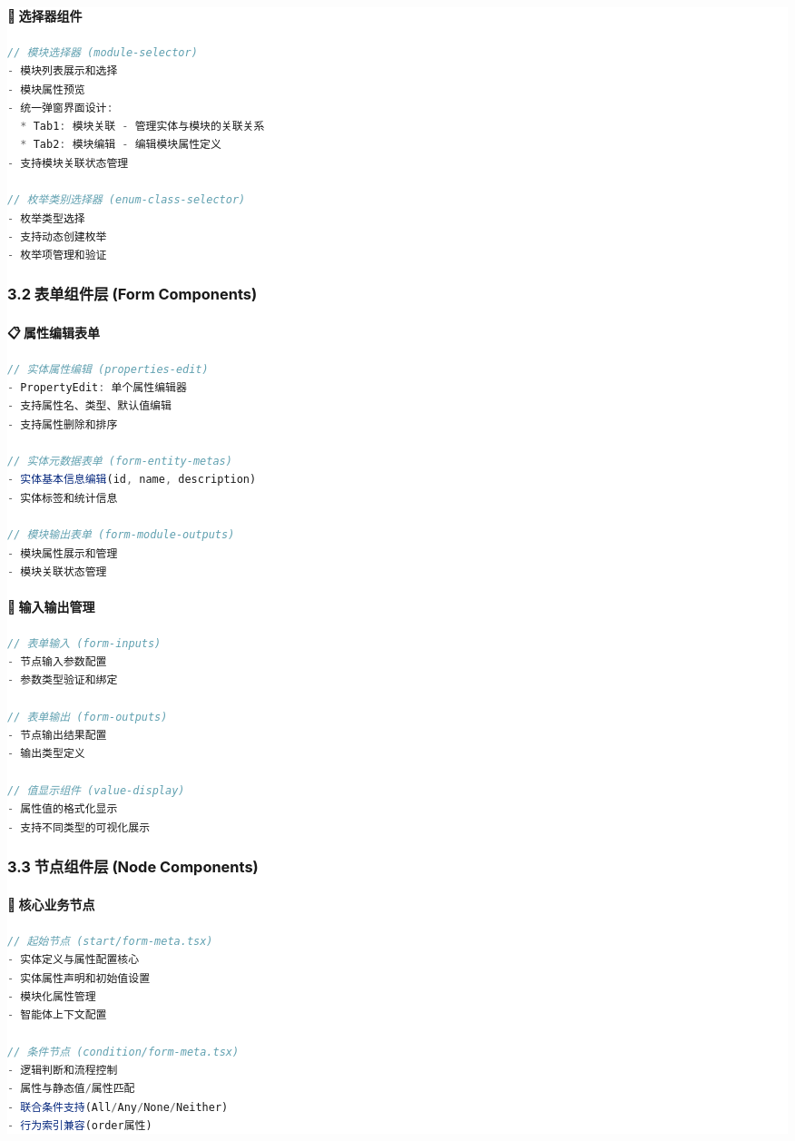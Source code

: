 #### 📝 选择器组件
```typescript
// 模块选择器 (module-selector)
- 模块列表展示和选择
- 模块属性预览
- 统一弹窗界面设计:
  * Tab1: 模块关联 - 管理实体与模块的关联关系
  * Tab2: 模块编辑 - 编辑模块属性定义
- 支持模块关联状态管理

// 枚举类别选择器 (enum-class-selector)
- 枚举类型选择
- 支持动态创建枚举
- 枚举项管理和验证
```

### 3.2 表单组件层 (Form Components)

#### 📋 属性编辑表单
```typescript
// 实体属性编辑 (properties-edit)
- PropertyEdit: 单个属性编辑器
- 支持属性名、类型、默认值编辑
- 支持属性删除和排序

// 实体元数据表单 (form-entity-metas)
- 实体基本信息编辑(id, name, description)
- 实体标签和统计信息

// 模块输出表单 (form-module-outputs)
- 模块属性展示和管理
- 模块关联状态管理
```

#### 🔗 输入输出管理
```typescript
// 表单输入 (form-inputs)
- 节点输入参数配置
- 参数类型验证和绑定

// 表单输出 (form-outputs)
- 节点输出结果配置
- 输出类型定义

// 值显示组件 (value-display)
- 属性值的格式化显示
- 支持不同类型的可视化展示
```

### 3.3 节点组件层 (Node Components)

#### 🌟 核心业务节点
```typescript
// 起始节点 (start/form-meta.tsx)
- 实体定义与属性配置核心
- 实体属性声明和初始值设置
- 模块化属性管理
- 智能体上下文配置

// 条件节点 (condition/form-meta.tsx)
- 逻辑判断和流程控制
- 属性与静态值/属性匹配
- 联合条件支持(All/Any/None/Neither)
- 行为索引兼容(order属性)
```